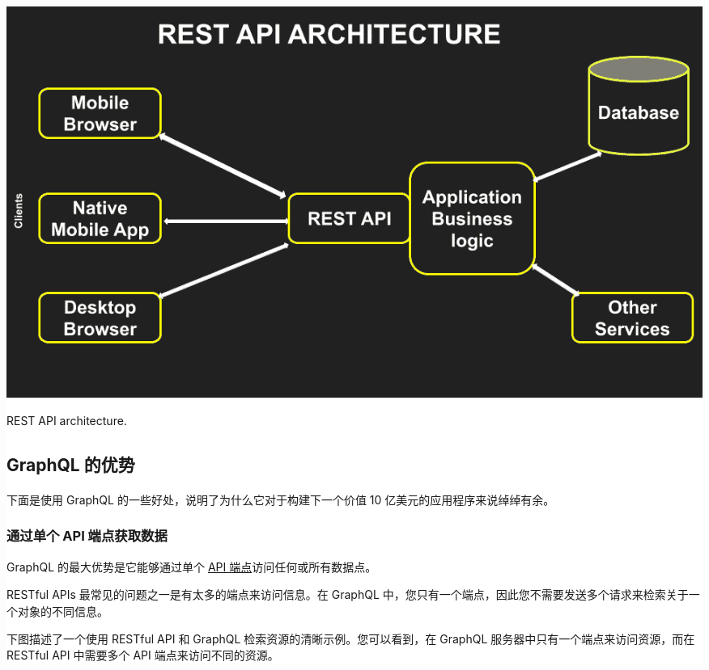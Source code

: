 ![A screenshot showing a branch chart of RESTful API architecture.](img/f7b3ead186d0fff0514ea955d06937e6.png)

REST API architecture.



## GraphQL 的优势

下面是使用 GraphQL 的一些好处，说明了为什么它对于构建下一个价值 10 亿美元的应用程序来说绰绰有余。

### 通过单个 API 端点获取数据

GraphQL 的最大优势是它能够通过单个 [API 端点](https://kinsta.com/knowledgebase/api-endpoint/)访问任何或所有数据点。

RESTful APIs 最常见的问题之一是有太多的端点来访问信息。在 GraphQL 中，您只有一个端点，因此您不需要发送多个请求来检索关于一个对象的不同信息。

下图描述了一个使用 RESTful API 和 GraphQL 检索资源的清晰示例。您可以看到，在 GraphQL 服务器中只有一个端点来访问资源，而在 RESTful API 中需要多个 API 端点来访问不同的资源。
